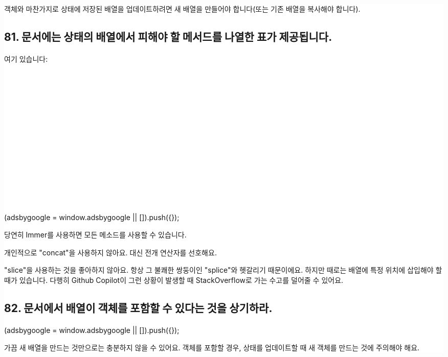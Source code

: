 객체와 마찬가지로 상태에 저장된 배열을 업데이트하려면 새 배열을 만들어야 합니다(또는 기존 배열을 복사해야 합니다).

## 81. 문서에는 상태의 배열에서 피해야 할 메서드를 나열한 표가 제공됩니다.

여기 있습니다:

![ReactJSBestPracticesFromTheNewDocs_2](./img/ReactJSBestPracticesFromTheNewDocs_2.png)


<ins class="adsbygoogle"
  style="display:block"
  data-ad-client="ca-pub-4877378276818686"
  data-ad-slot="9743150776"
  data-ad-format="auto"
  data-full-width-responsive="true"></ins>
<component is="script">
(adsbygoogle = window.adsbygoogle || []).push({});
</component>

당연히 Immer를 사용하면 모든 메소드를 사용할 수 있습니다.

개인적으로 "concat"을 사용하지 않아요. 대신 전개 연산자를 선호해요.

"slice"을 사용하는 것을 좋아하지 않아요. 항상 그 불쾌한 쌍둥이인 "splice"와 헷갈리기 때문이에요. 하지만 때로는 배열에 특정 위치에 삽입해야 할 때가 있습니다. 다행히 Github Copilot이 그런 상황이 발생할 때 StackOverflow로 가는 수고를 덜어줄 수 있어요.

## 82. 문서에서 배열이 객체를 포함할 수 있다는 것을 상기하라.


<ins class="adsbygoogle"
  style="display:block"
  data-ad-client="ca-pub-4877378276818686"
  data-ad-slot="9743150776"
  data-ad-format="auto"
  data-full-width-responsive="true"></ins>
<component is="script">
(adsbygoogle = window.adsbygoogle || []).push({});
</component>

가끔 새 배열을 만드는 것만으로는 충분하지 않을 수 있어요. 객체를 포함할 경우, 상태를 업데이트할 때 새 객체를 만드는 것에 주의해야 해요.
